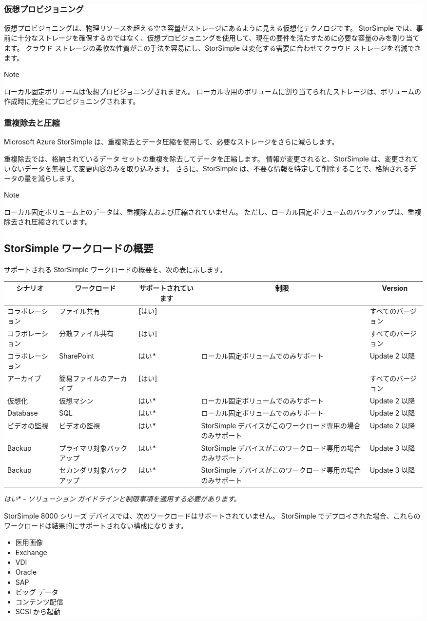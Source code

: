 
### <a name="thin-provisioning"></a>仮想プロビジョニング
仮想プロビジョニングは、物理リソースを超える空き容量がストレージにあるように見える仮想化テクノロジです。 StorSimple では、事前に十分なストレージを確保するのではなく、仮想プロビジョニングを使用して、現在の要件を満たすために必要な容量のみを割り当てます。 クラウド ストレージの柔軟な性質がこの手法を容易にし、StorSimple は変化する需要に合わせてクラウド ストレージを増減できます。

> [!NOTE]
> ローカル固定ボリュームは仮想プロビジョニングされません。 ローカル専用のボリュームに割り当てられたストレージは、ボリュームの作成時に完全にプロビジョニングされます。


### <a name="deduplication-and-compression"></a>重複除去と圧縮
Microsoft Azure StorSimple は、重複除去とデータ圧縮を使用して、必要なストレージをさらに減らします。

重複除去では、格納されているデータ セットの重複を除去してデータを圧縮します。 情報が変更されると、StorSimple は、変更されていないデータを無視して変更内容のみを取り込みます。 さらに、StorSimple は、不要な情報を特定して削除することで、格納されるデータの量を減らします。 

> [!NOTE]
> ローカル固定ボリューム上のデータは、重複除去および圧縮されていません。 ただし、ローカル固定ボリュームのバックアップは、重複除去され圧縮されています。


## <a name="storsimple-workload-summary"></a>StorSimple ワークロードの概要
サポートされる StorSimple ワークロードの概要を、次の表に示します。

| シナリオ | ワークロード | サポートされています | 制限 | Version |
| --- | --- | --- | --- | --- |
| コラボレーション |ファイル共有 |[はい] | |すべてのバージョン |
| コラボレーション |分散ファイル共有 |[はい] | |すべてのバージョン |
| コラボレーション |SharePoint |はい* |ローカル固定ボリュームでのみサポート |Update 2 以降 |
| アーカイブ |簡易ファイルのアーカイブ |[はい] | |すべてのバージョン |
| 仮想化 |仮想マシン |はい* |ローカル固定ボリュームでのみサポート |Update 2 以降 |
| Database |SQL |はい* |ローカル固定ボリュームでのみサポート |Update 2 以降 |
| ビデオの監視 |ビデオの監視 |はい* |StorSimple デバイスがこのワークロード専用の場合のみサポート |Update 2 以降 |
| Backup |プライマリ対象バックアップ |はい* |StorSimple デバイスがこのワークロード専用の場合のみサポート |Update 3 以降 |
| Backup |セカンダリ対象バックアップ |はい* |StorSimple デバイスがこのワークロード専用の場合のみサポート |Update 3 以降 |

*はい&#42; - ソリューション ガイドラインと制限事項を適用する必要があります。*

StorSimple 8000 シリーズ デバイスでは、次のワークロードはサポートされていません。 StorSimple でデプロイされた場合、これらのワークロードは結果的にサポートされない構成になります。

* 医用画像
* Exchange
* VDI
* Oracle
* SAP
* ビッグ データ
* コンテンツ配信
* SCSI から起動
